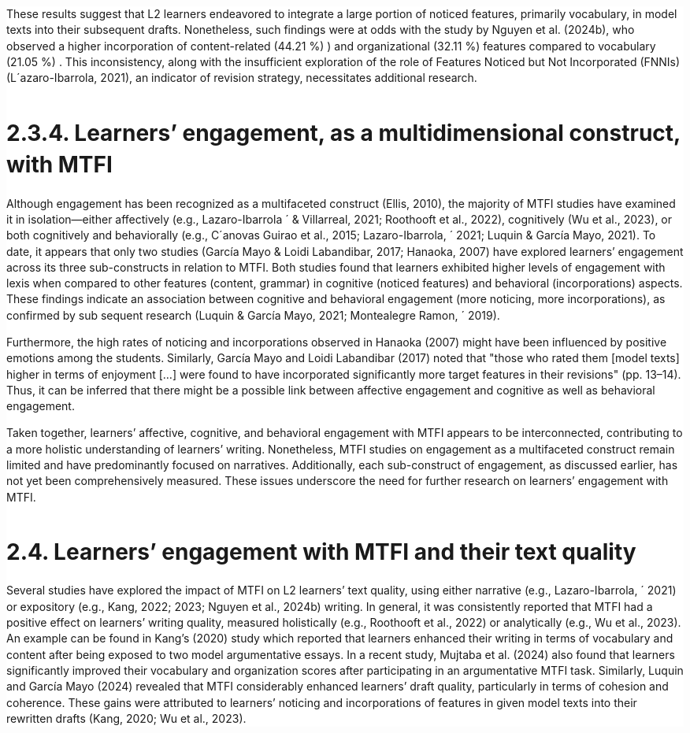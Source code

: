 These results suggest that L2 learners endeavored to integrate a large portion of noticed features, primarily vocabulary, in model texts into their subsequent drafts. Nonetheless, such findings were at odds with the study by Nguyen et al. (2024b), who observed a higher incorporation of content-related $( 4 4 . 2 1 ~ \% )$ ) and organizational $( 3 2 . 1 1 ~ \% )$ features compared to vocabulary $( 2 1 . 0 5 ~ \% )$ . This inconsistency, along with the insufficient exploration of the role of Features Noticed but Not Incorporated (FNNIs) (L´azaro-Ibarrola, 2021), an indicator of revision strategy, necessitates additional research.

# 2.3.4. Learners’ engagement, as a multidimensional construct, with MTFI

Although engagement has been recognized as a multifaceted construct (Ellis, 2010), the majority of MTFI studies have examined it in isolation—either affectively (e.g., Lazaro-Ibarrola ´ & Villarreal, 2021; Roothooft et al., 2022), cognitively (Wu et al., 2023), or both cognitively and behaviorally (e.g., C´anovas Guirao et al., 2015; Lazaro-Ibarrola, ´ 2021; Luquin & García Mayo, 2021). To date, it appears that only two studies (García Mayo & Loidi Labandibar, 2017; Hanaoka, 2007) have explored learners’ engagement across its three sub-constructs in relation to MTFI. Both studies found that learners exhibited higher levels of engagement with lexis when compared to other features (content, grammar) in cognitive (noticed features) and behavioral (incorporations) aspects. These findings indicate an association between cognitive and behavioral engagement (more noticing, more incorporations), as confirmed by sub sequent research (Luquin & García Mayo, 2021; Montealegre Ramon, ´ 2019).

Furthermore, the high rates of noticing and incorporations observed in Hanaoka (2007) might have been influenced by positive emotions among the students. Similarly, García Mayo and Loidi Labandibar (2017) noted that "those who rated them [model texts] higher in terms of enjoyment […] were found to have incorporated significantly more target features in their revisions" (pp. 13–14). Thus, it can be inferred that there might be a possible link between affective engagement and cognitive as well as behavioral engagement.

Taken together, learners’ affective, cognitive, and behavioral engagement with MTFI appears to be interconnected, contributing to a more holistic understanding of learners’ writing. Nonetheless, MTFI studies on engagement as a multifaceted construct remain limited and have predominantly focused on narratives. Additionally, each sub-construct of engagement, as discussed earlier, has not yet been comprehensively measured. These issues underscore the need for further research on learners’ engagement with MTFI.

# 2.4. Learners’ engagement with MTFI and their text quality

Several studies have explored the impact of MTFI on L2 learners’ text quality, using either narrative (e.g., Lazaro-Ibarrola, ´ 2021) or expository (e.g., Kang, 2022; 2023; Nguyen et al., 2024b) writing. In general, it was consistently reported that MTFI had a positive effect on learners’ writing quality, measured holistically (e.g., Roothooft et al., 2022) or analytically (e.g., Wu et al., 2023). An example can be found in Kang’s (2020) study which reported that learners enhanced their writing in terms of vocabulary and content after being exposed to two model argumentative essays. In a recent study, Mujtaba et al. (2024) also found that learners significantly improved their vocabulary and organization scores after participating in an argumentative MTFI task. Similarly, Luquin and García Mayo (2024) revealed that MTFI considerably enhanced learners’ draft quality, particularly in terms of cohesion and coherence. These gains were attributed to learners’ noticing and incorporations of features in given model texts into their rewritten drafts (Kang, 2020; Wu et al., 2023).
